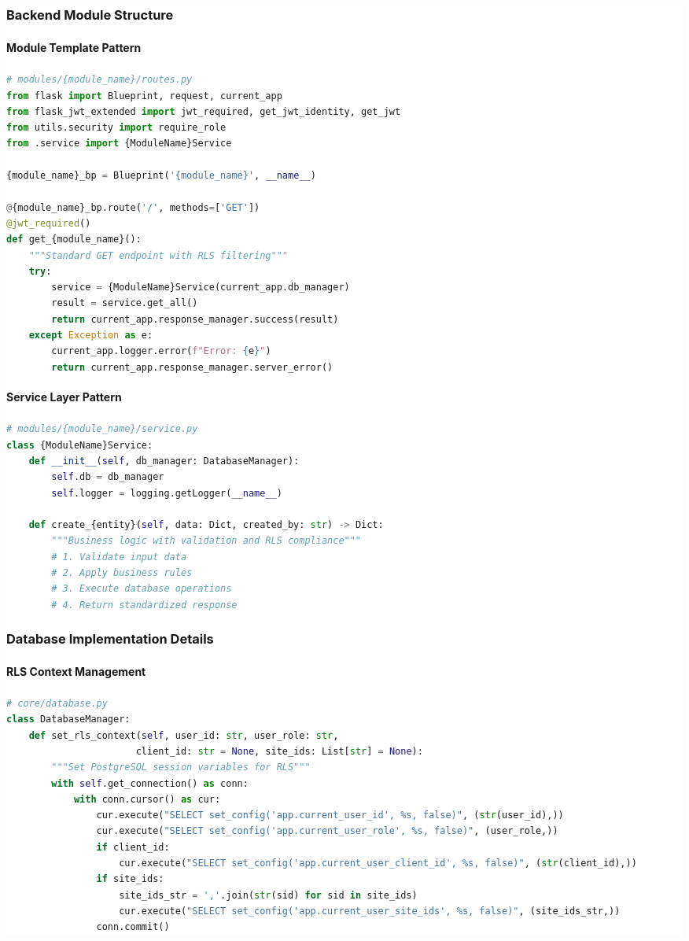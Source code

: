 ### **Backend Module Structure**

#### **Module Template Pattern**
```python
# modules/{module_name}/routes.py
from flask import Blueprint, request, current_app
from flask_jwt_extended import jwt_required, get_jwt_identity, get_jwt
from utils.security import require_role
from .service import {ModuleName}Service

{module_name}_bp = Blueprint('{module_name}', __name__)

@{module_name}_bp.route('/', methods=['GET'])
@jwt_required()
def get_{module_name}():
    """Standard GET endpoint with RLS filtering"""
    try:
        service = {ModuleName}Service(current_app.db_manager)
        result = service.get_all()
        return current_app.response_manager.success(result)
    except Exception as e:
        current_app.logger.error(f"Error: {e}")
        return current_app.response_manager.server_error()
```

#### **Service Layer Pattern**
```python
# modules/{module_name}/service.py
class {ModuleName}Service:
    def __init__(self, db_manager: DatabaseManager):
        self.db = db_manager
        self.logger = logging.getLogger(__name__)

    def create_{entity}(self, data: Dict, created_by: str) -> Dict:
        """Business logic with validation and RLS compliance"""
        # 1. Validate input data
        # 2. Apply business rules
        # 3. Execute database operations
        # 4. Return standardized response
```

### **Database Implementation Details**

#### **RLS Context Management**
```python
# core/database.py
class DatabaseManager:
    def set_rls_context(self, user_id: str, user_role: str,
                       client_id: str = None, site_ids: List[str] = None):
        """Set PostgreSQL session variables for RLS"""
        with self.get_connection() as conn:
            with conn.cursor() as cur:
                cur.execute("SELECT set_config('app.current_user_id', %s, false)", (str(user_id),))
                cur.execute("SELECT set_config('app.current_user_role', %s, false)", (user_role,))
                if client_id:
                    cur.execute("SELECT set_config('app.current_user_client_id', %s, false)", (str(client_id),))
                if site_ids:
                    site_ids_str = ','.join(str(sid) for sid in site_ids)
                    cur.execute("SELECT set_config('app.current_user_site_ids', %s, false)", (site_ids_str,))
                conn.commit()
```
